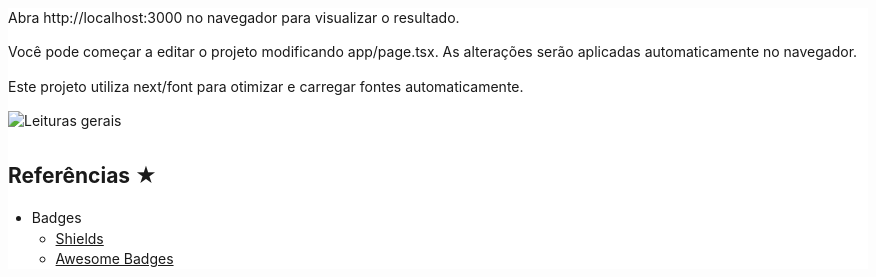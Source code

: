 Abra http://localhost:3000 no navegador para visualizar o resultado.

Você pode começar a editar o projeto modificando app/page.tsx. As alterações serão aplicadas automaticamente no navegador.

Este projeto utiliza next/font para otimizar e carregar fontes automaticamente.


<img src="https://github.com/user-attachments/assets/a5b0f47d-9322-4dd2-8374-802adcc09141" alt="Leituras gerais" width="100"/>

## Referências ★
* Badges
    - [Shields](https://shields.io/)
    - [Awesome Badges](https://dev.to/envoy_/150-badges-for-github-pnk)
